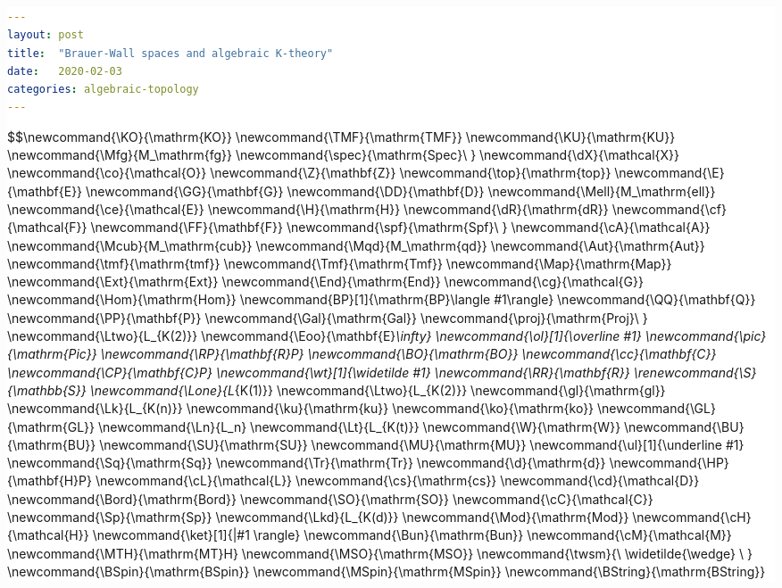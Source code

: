 ```yaml
---
layout: post
title:  "Brauer-Wall spaces and algebraic K-theory"
date:   2020-02-03
categories: algebraic-topology
---
```


<script type="text/javascript" async=""
src="https://www.google-analytics.com/analytics.js"></script>
<script async=""
src="https://www.googletagmanager.com/gtag/js?id=UA-109004213-1"></script>
<script>
  window.dataLayer = window.dataLayer || [];
    function gtag(){dataLayer.push(arguments);}
      gtag('js', new Date());

        gtag('config', 'UA-109004213-1');
</script>
<script type="text/javascript"
src="https://cdn.mathjax.org/mathjax/latest/MathJax.js?config=TeX-AMS-MML_HTMLorMML">
</script>

$$\newcommand{\KO}{\mathrm{KO}} \newcommand{\TMF}{\mathrm{TMF}}
\newcommand{\KU}{\mathrm{KU}} \newcommand{\Mfg}{M_\mathrm{fg}}
\newcommand{\spec}{\mathrm{Spec}\ } \newcommand{\dX}{\mathcal{X}}
\newcommand{\co}{\mathcal{O}} \newcommand{\Z}{\mathbf{Z}}
\newcommand{\top}{\mathrm{top}} \newcommand{\E}{\mathbf{E}}
\newcommand{\GG}{\mathbf{G}} \newcommand{\DD}{\mathbf{D}}
\newcommand{\Mell}{M_\mathrm{ell}} \newcommand{\ce}{\mathcal{E}}
\newcommand{\H}{\mathrm{H}} \newcommand{\dR}{\mathrm{dR}}
\newcommand{\cf}{\mathcal{F}} \newcommand{\FF}{\mathbf{F}}
\newcommand{\spf}{\mathrm{Spf}\ } \newcommand{\cA}{\mathcal{A}}
\newcommand{\Mcub}{M_\mathrm{cub}} \newcommand{\Mqd}{M_\mathrm{qd}}
\newcommand{\Aut}{\mathrm{Aut}} \newcommand{\tmf}{\mathrm{tmf}}
\newcommand{\Tmf}{\mathrm{Tmf}} \newcommand{\Map}{\mathrm{Map}}
\newcommand{\Ext}{\mathrm{Ext}} \newcommand{\End}{\mathrm{End}}
\newcommand{\cg}{\mathcal{G}} \newcommand{\Hom}{\mathrm{Hom}}
\newcommand{BP}[1]{\mathrm{BP}\langle #1\rangle} \newcommand{\QQ}{\mathbf{Q}}
\newcommand{\PP}{\mathbf{P}} \newcommand{\Gal}{\mathrm{Gal}}
\newcommand{\proj}{\mathrm{Proj}\ } \newcommand{\Ltwo}{L_{K(2)}}
\newcommand{\Eoo}{\mathbf{E}_\infty} \newcommand{\ol}[1]{\overline #1}
\newcommand{\pic}{\mathrm{Pic}} \newcommand{\RP}{\mathbf{R}P}
\newcommand{\BO}{\mathrm{BO}} \newcommand{\cc}{\mathbf{C}}
\newcommand{\CP}{\mathbf{C}P} \newcommand{\wt}[1]{\widetilde #1}
\newcommand{\RR}{\mathbf{R}} \renewcommand{\S}{\mathbb{S}}
\newcommand{\Lone}{L_{K(1)}} \newcommand{\Ltwo}{L_{K(2)}}
\newcommand{\gl}{\mathrm{gl}} \newcommand{\Lk}{L_{K(n)}}
\newcommand{\ku}{\mathrm{ku}} \newcommand{\ko}{\mathrm{ko}}
\newcommand{\GL}{\mathrm{GL}} \newcommand{\Ln}{L_n} \newcommand{\Lt}{L_{K(t)}}
\newcommand{\W}{\mathrm{W}} \newcommand{\BU}{\mathrm{BU}}
\newcommand{\SU}{\mathrm{SU}} \newcommand{\MU}{\mathrm{MU}}
\newcommand{\ul}[1]{\underline #1} \newcommand{\Sq}{\mathrm{Sq}}
\newcommand{\Tr}{\mathrm{Tr}} \newcommand{\d}{\mathrm{d}}
\newcommand{\HP}{\mathbf{H}P} \newcommand{\cL}{\mathcal{L}}
\newcommand{\cs}{\mathrm{cs}} \newcommand{\cd}{\mathcal{D}}
\newcommand{\Bord}{\mathrm{Bord}} \newcommand{\SO}{\mathrm{SO}}
\newcommand{\cC}{\mathcal{C}} \newcommand{\Sp}{\mathrm{Sp}}
\newcommand{\Lkd}{L_{K(d)}} \newcommand{\Mod}{\mathrm{Mod}}
\newcommand{\cH}{\mathcal{H}} \newcommand{\ket}[1]{|#1 \rangle}
\newcommand{\Bun}{\mathrm{Bun}} \newcommand{\cM}{\mathcal{M}}
\newcommand{\MTH}{\mathrm{MT}H} \newcommand{\MSO}{\mathrm{MSO}}
\newcommand{\twsm}{\ \widetilde{\wedge} \ } \newcommand{\BSpin}{\mathrm{BSpin}}
\newcommand{\MSpin}{\mathrm{MSpin}} \newcommand{\BString}{\mathrm{BString}}